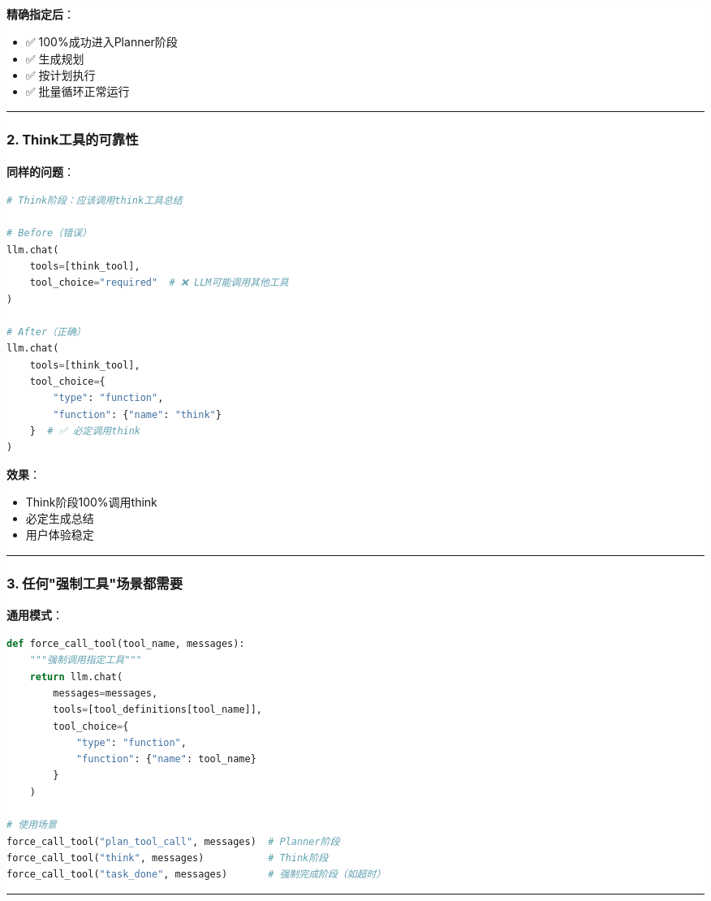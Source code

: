 **精确指定后**：
- ✅ 100%成功进入Planner阶段
- ✅ 生成规划
- ✅ 按计划执行
- ✅ 批量循环正常运行

---

### 2. Think工具的可靠性

**同样的问题**：
```python
# Think阶段：应该调用think工具总结

# Before（错误）
llm.chat(
    tools=[think_tool],
    tool_choice="required"  # ❌ LLM可能调用其他工具
)

# After（正确）
llm.chat(
    tools=[think_tool],
    tool_choice={
        "type": "function",
        "function": {"name": "think"}
    }  # ✅ 必定调用think
)
```

**效果**：
- Think阶段100%调用think
- 必定生成总结
- 用户体验稳定

---

### 3. 任何"强制工具"场景都需要

**通用模式**：
```python
def force_call_tool(tool_name, messages):
    """强制调用指定工具"""
    return llm.chat(
        messages=messages,
        tools=[tool_definitions[tool_name]],
        tool_choice={
            "type": "function",
            "function": {"name": tool_name}
        }
    )

# 使用场景
force_call_tool("plan_tool_call", messages)  # Planner阶段
force_call_tool("think", messages)           # Think阶段
force_call_tool("task_done", messages)       # 强制完成阶段（如超时）
```

---
